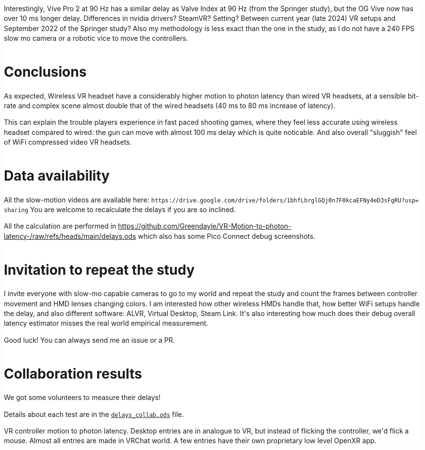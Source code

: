 Interestingly, Vive Pro 2 at 90 Hz has a similar delay as Valve Index at 90 Hz (from the Springer study), but the OG Vive now has over 10 ms longer delay.
Differences in nvidia drivers? SteamVR? Setting? Between current year (late 2024) VR setups and September 2022 of the Springer study?
Also my methodology is less exact than the one in the study, as I do not have a 240 FPS slow mo camera or a robotic vice to move the controllers.

# Conclusions

As expected, Wireless VR headset have a considerably higher motion to photon latency than wired VR headsets,
at a sensible bit-rate and complex scene almost double that of the wired headsets (40 ms to 80 ms increase of latency).

This can explain the trouble players experience in fast paced shooting games, where they feel less accurate using wireless headset compared to wired:
the gun can move with almost 100 ms delay which is quite noticable. And also overall "sluggish" feel of WiFi compressed video VR headsets.

# Data availability

All the slow-motion videos are available here: `https://drive.google.com/drive/folders/1bhfLbrglGQj0n7F0kcaEFNy4eD3sFgRU?usp=sharing`
You are welcome to recalculate the delays if you are so inclined.

All the calculation are performed in https://github.com/Greendayle/VR-Motion-to-photon-latency-/raw/refs/heads/main/delays.ods which also has some Pico Connect debug screenshots.

# Invitation to repeat the study

I invite everyone with slow-mo capable cameras to go to my world and repeat the study and count the frames between controller movement and HMD lenses changing colors. I am interested how other
wireless HMDs handle that, how better WiFi setups handle the delay, and also different software: ALVR, Virtual Desktop, Steam Link. It's also interesting how much does their debug overall latency estimator misses the real world empirical measurement.

Good luck! You can always send me an issue or a PR.


# Collaboration results

We got some volunteers to measure their delays!

Details about each test are in the [`delays_collab.ods`](https://github.com/Greendayle/VR-Motion-to-photon-latency-/raw/refs/heads/main/delays_collab.ods) file.

VR controller motion to photon latency.
Desktop entries are in analogue to VR, but instead of flicking the controller, we'd flick a mouse.
Almost all entries are made in VRChat world. A few entries have their own proprietary low level OpenXR app.
